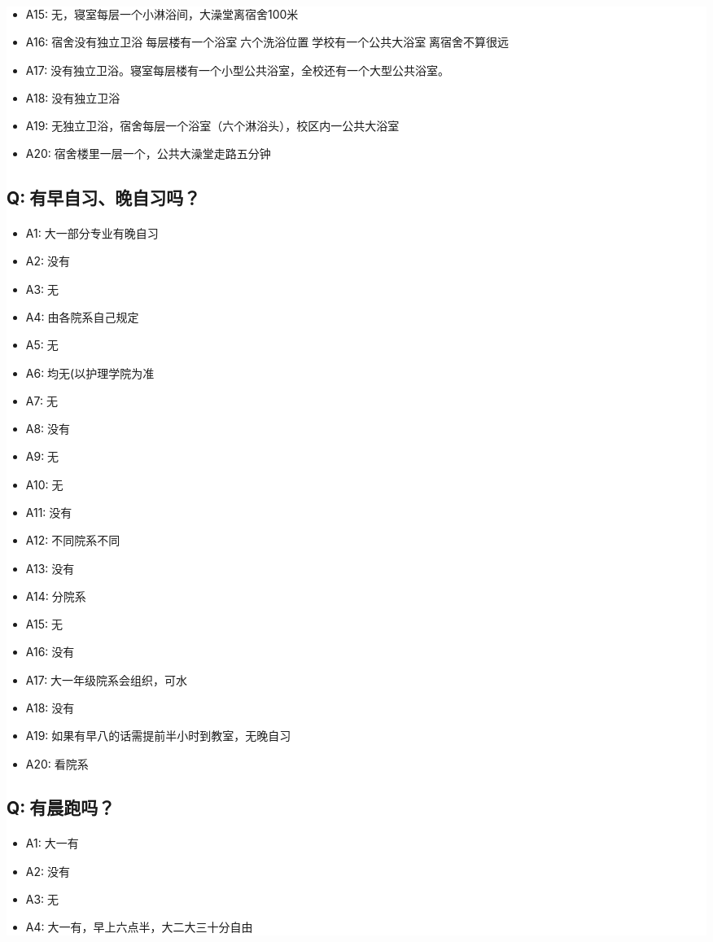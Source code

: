 - A15: 无，寝室每层一个小淋浴间，大澡堂离宿舍100米

- A16: 宿舍没有独立卫浴 每层楼有一个浴室 六个洗浴位置 学校有一个公共大浴室 离宿舍不算很远

- A17: 没有独立卫浴。寝室每层楼有一个小型公共浴室，全校还有一个大型公共浴室。

- A18: 没有独立卫浴

- A19: 无独立卫浴，宿舍每层一个浴室（六个淋浴头），校区内一公共大浴室

- A20: 宿舍楼里一层一个，公共大澡堂走路五分钟

## Q: 有早自习、晚自习吗？

- A1: 大一部分专业有晚自习

- A2: 没有

- A3: 无

- A4: 由各院系自己规定

- A5: 无

- A6: 均无(以护理学院为准

- A7: 无

- A8: 没有

- A9: 无

- A10: 无

- A11: 没有

- A12: 不同院系不同

- A13: 没有

- A14: 分院系

- A15: 无

- A16: 没有

- A17: 大一年级院系会组织，可水

- A18: 没有

- A19: 如果有早八的话需提前半小时到教室，无晚自习

- A20: 看院系

## Q: 有晨跑吗？

- A1: 大一有

- A2: 没有

- A3: 无

- A4: 大一有，早上六点半，大二大三十分自由
